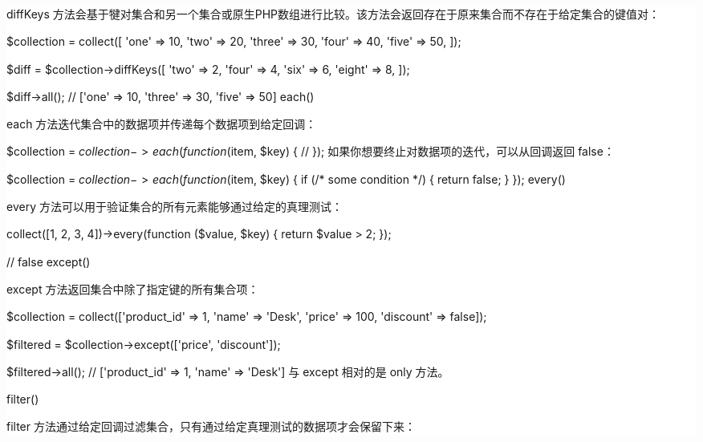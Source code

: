 diffKeys 方法会基于犍对集合和另一个集合或原生PHP数组进行比较。该方法会返回存在于原来集合而不存在于给定集合的键值对：

$collection = collect([
    'one' => 10,
    'two' => 20,
    'three' => 30,
    'four' => 40,
    'five' => 50,
]);

$diff = $collection->diffKeys([
    'two' => 2,
    'four' => 4,
    'six' => 6,
    'eight' => 8,
]);

$diff->all();
// ['one' => 10, 'three' => 30, 'five' => 50]
each()

each 方法迭代集合中的数据项并传递每个数据项到给定回调：

$collection = $collection->each(function ($item, $key) {
    //
});
如果你想要终止对数据项的迭代，可以从回调返回 false：

$collection = $collection->each(function ($item, $key) {
    if (/* some condition */) {
        return false;
    }
});
every()

every 方法可以用于验证集合的所有元素能够通过给定的真理测试：

collect([1, 2, 3, 4])->every(function ($value, $key) {
    return $value > 2;
});

// false
except()

except 方法返回集合中除了指定键的所有集合项：

$collection = collect(['product_id' => 1, 'name' => 'Desk', 'price' => 100, 'discount' => false]);

$filtered = $collection->except(['price', 'discount']);

$filtered->all();
// ['product_id' => 1, 'name' => 'Desk']
与 except 相对的是 only 方法。

filter()

filter 方法通过给定回调过滤集合，只有通过给定真理测试的数据项才会保留下来：
